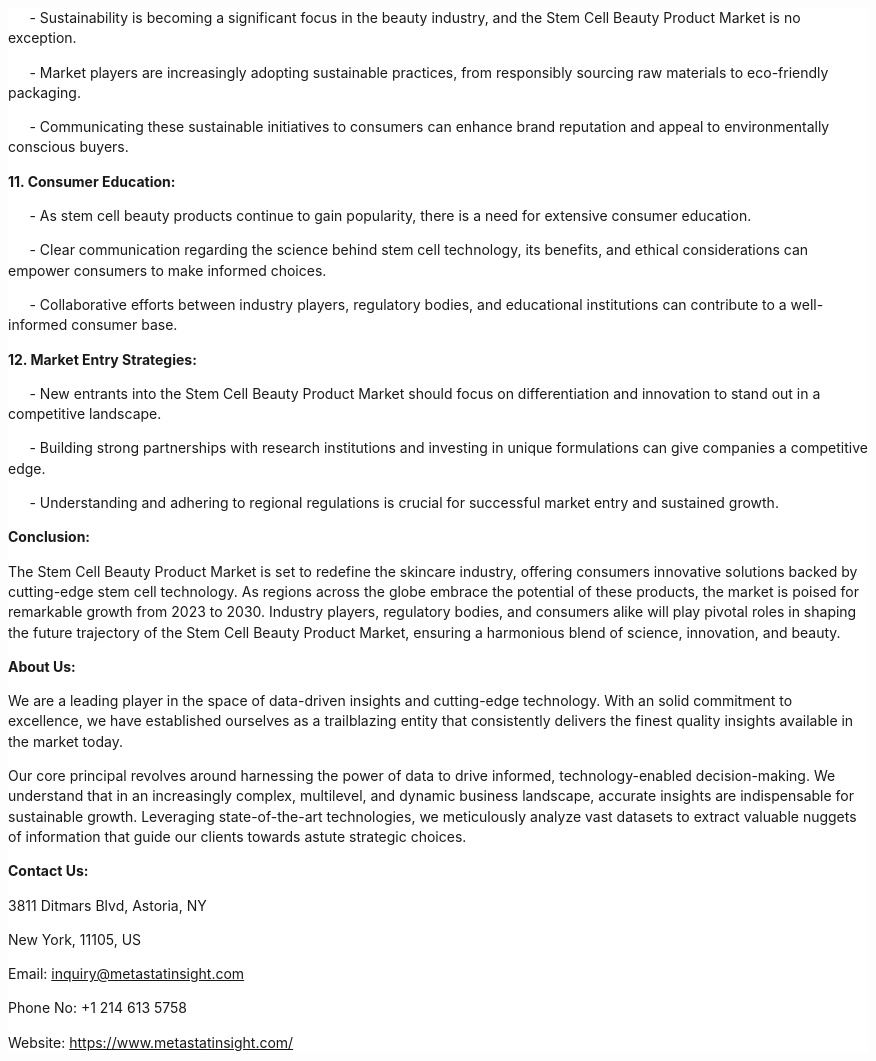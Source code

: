 `   `- Sustainability is becoming a significant focus in the beauty industry, and the Stem Cell Beauty Product Market is no exception.

`   `- Market players are increasingly adopting sustainable practices, from responsibly sourcing raw materials to eco-friendly packaging.

`   `- Communicating these sustainable initiatives to consumers can enhance brand reputation and appeal to environmentally conscious buyers.

**11. Consumer Education:**

`   `- As stem cell beauty products continue to gain popularity, there is a need for extensive consumer education.

`   `- Clear communication regarding the science behind stem cell technology, its benefits, and ethical considerations can empower consumers to make informed choices.

`   `- Collaborative efforts between industry players, regulatory bodies, and educational institutions can contribute to a well-informed consumer base.

**12. Market Entry Strategies:**

`   `- New entrants into the Stem Cell Beauty Product Market should focus on differentiation and innovation to stand out in a competitive landscape.

`   `- Building strong partnerships with research institutions and investing in unique formulations can give companies a competitive edge.

`   `- Understanding and adhering to regional regulations is crucial for successful market entry and sustained growth.

**Conclusion:**

The Stem Cell Beauty Product Market is set to redefine the skincare industry, offering consumers innovative solutions backed by cutting-edge stem cell technology. As regions across the globe embrace the potential of these products, the market is poised for remarkable growth from 2023 to 2030. Industry players, regulatory bodies, and consumers alike will play pivotal roles in shaping the future trajectory of the Stem Cell Beauty Product Market, ensuring a harmonious blend of science, innovation, and beauty.

**About Us:**

We are a leading player in the space of data-driven insights and cutting-edge technology. With an solid commitment to excellence, we have established ourselves as a trailblazing entity that consistently delivers the finest quality insights available in the market today.

Our core principal revolves around harnessing the power of data to drive informed, technology-enabled decision-making. We understand that in an increasingly complex, multilevel, and dynamic business landscape, accurate insights are indispensable for sustainable growth. Leveraging state-of-the-art technologies, we meticulously analyze vast datasets to extract valuable nuggets of information that guide our clients towards astute strategic choices.

**Contact Us:**

3811 Ditmars Blvd, Astoria, NY

New York, 11105, US

Email: <inquiry@metastatinsight.com>

Phone No: +1 214 613 5758

Website: <https://www.metastatinsight.com/> 
